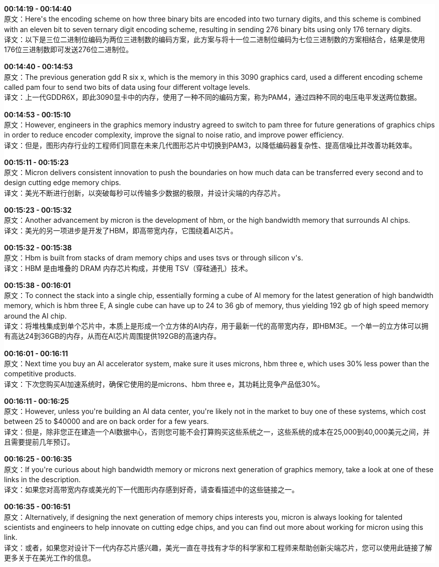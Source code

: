**00:14:19 - 00:14:40**  
原文：Here's the encoding scheme on how three binary bits are encoded into two turnary digits, and this scheme is combined with an eleven bit to seven ternary digit encoding scheme, resulting in sending 276 binary bits using only 176 ternary digits.  
译文：以下是三位二进制位编码为两位三进制数的编码方案，此方案与将十一位二进制位编码为七位三进制数的方案相结合，结果是使用176位三进制数即可发送276位二进制位。  

**00:14:40 - 00:14:53**  
原文：The previous generation gdd R six x, which is the memory in this 3090 graphics card, used a different encoding scheme called pam four to send two bits of data using four different voltage levels.  
译文：上一代GDDR6X，即此3090显卡中的内存，使用了一种不同的编码方案，称为PAM4，通过四种不同的电压电平发送两位数据。  

**00:14:53 - 00:15:10**  
原文：However, engineers in the graphics memory industry agreed to switch to pam three for future generations of graphics chips in order to reduce encoder complexity, improve the signal to noise ratio, and improve power efficiency.  
译文：但是，图形内存行业的工程师们同意在未来几代图形芯片中切换到PAM3，以降低编码器复杂性、提高信噪比并改善功耗效率。  

**00:15:11 - 00:15:23**  
原文：Micron delivers consistent innovation to push the boundaries on how much data can be transferred every second and to design cutting edge memory chips.  
译文：美光不断进行创新，以突破每秒可以传输多少数据的极限，并设计尖端的内存芯片。  

**00:15:23 - 00:15:32**  
原文：Another advancement by micron is the development of hbm, or the high bandwidth memory that surrounds AI chips.  
译文：美光的另一项进步是开发了HBM，即高带宽内存，它围绕着AI芯片。  

**00:15:32 - 00:15:38**  
原文：Hbm is built from stacks of dram memory chips and uses tsvs or through silicon v's.  
译文：HBM 是由堆叠的 DRAM 内存芯片构成，并使用 TSV（穿硅通孔）技术。  

**00:15:38 - 00:16:01**  
原文：To connect the stack into a single chip, essentially forming a cube of AI memory for the latest generation of high bandwidth memory, which is hbm three E, A single cube can have up to 24 to 36 gb of memory, thus yielding 192 gb of high speed memory around the AI chip.  
译文：将堆栈集成到单个芯片中，本质上是形成一个立方体的AI内存，用于最新一代的高带宽内存，即HBM3E。一个单一的立方体可以拥有高达24到36GB的内存，从而在AI芯片周围提供192GB的高速内存。  

**00:16:01 - 00:16:11**  
原文：Next time you buy an AI accelerator system, make sure it uses microns, hbm three e, which uses 30% less power than the competitive products.  
译文：下次您购买AI加速系统时，确保它使用的是microns、hbm three e，其功耗比竞争产品低30%。  

**00:16:11 - 00:16:25**  
原文：However, unless you're building an AI data center, you're likely not in the market to buy one of these systems, which cost between 25 to $40000 and are on back order for a few years.  
译文：但是，除非您正在建造一个AI数据中心，否则您可能不会打算购买这些系统之一，这些系统的成本在25,000到40,000美元之间，并且需要提前几年预订。  

**00:16:25 - 00:16:35**  
原文：If you're curious about high bandwidth memory or microns next generation of graphics memory, take a look at one of these links in the description.  
译文：如果您对高带宽内存或美光的下一代图形内存感到好奇，请查看描述中的这些链接之一。  

**00:16:35 - 00:16:51**  
原文：Alternatively, if designing the next generation of memory chips interests you, micron is always looking for talented scientists and engineers to help innovate on cutting edge chips, and you can find out more about working for micron using this link.  
译文：或者，如果您对设计下一代内存芯片感兴趣，美光一直在寻找有才华的科学家和工程师来帮助创新尖端芯片，您可以使用此链接了解更多关于在美光工作的信息。  
